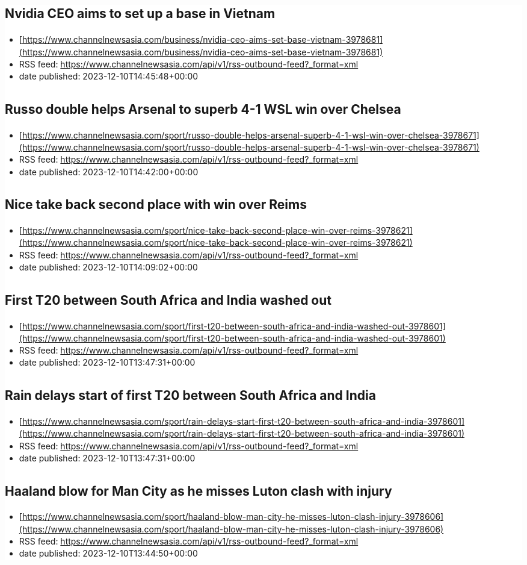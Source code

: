 

## Nvidia CEO aims to set up a base in Vietnam
 - [https://www.channelnewsasia.com/business/nvidia-ceo-aims-set-base-vietnam-3978681](https://www.channelnewsasia.com/business/nvidia-ceo-aims-set-base-vietnam-3978681)
 - RSS feed: https://www.channelnewsasia.com/api/v1/rss-outbound-feed?_format=xml
 - date published: 2023-12-10T14:45:48+00:00



## Russo double helps Arsenal to superb 4-1 WSL win over Chelsea
 - [https://www.channelnewsasia.com/sport/russo-double-helps-arsenal-superb-4-1-wsl-win-over-chelsea-3978671](https://www.channelnewsasia.com/sport/russo-double-helps-arsenal-superb-4-1-wsl-win-over-chelsea-3978671)
 - RSS feed: https://www.channelnewsasia.com/api/v1/rss-outbound-feed?_format=xml
 - date published: 2023-12-10T14:42:00+00:00



## Nice take back second place with win over Reims
 - [https://www.channelnewsasia.com/sport/nice-take-back-second-place-win-over-reims-3978621](https://www.channelnewsasia.com/sport/nice-take-back-second-place-win-over-reims-3978621)
 - RSS feed: https://www.channelnewsasia.com/api/v1/rss-outbound-feed?_format=xml
 - date published: 2023-12-10T14:09:02+00:00



## First T20 between South Africa and India washed out
 - [https://www.channelnewsasia.com/sport/first-t20-between-south-africa-and-india-washed-out-3978601](https://www.channelnewsasia.com/sport/first-t20-between-south-africa-and-india-washed-out-3978601)
 - RSS feed: https://www.channelnewsasia.com/api/v1/rss-outbound-feed?_format=xml
 - date published: 2023-12-10T13:47:31+00:00



## Rain delays start of first T20 between South Africa and India
 - [https://www.channelnewsasia.com/sport/rain-delays-start-first-t20-between-south-africa-and-india-3978601](https://www.channelnewsasia.com/sport/rain-delays-start-first-t20-between-south-africa-and-india-3978601)
 - RSS feed: https://www.channelnewsasia.com/api/v1/rss-outbound-feed?_format=xml
 - date published: 2023-12-10T13:47:31+00:00



## Haaland blow for Man City as he misses Luton clash with injury
 - [https://www.channelnewsasia.com/sport/haaland-blow-man-city-he-misses-luton-clash-injury-3978606](https://www.channelnewsasia.com/sport/haaland-blow-man-city-he-misses-luton-clash-injury-3978606)
 - RSS feed: https://www.channelnewsasia.com/api/v1/rss-outbound-feed?_format=xml
 - date published: 2023-12-10T13:44:50+00:00
